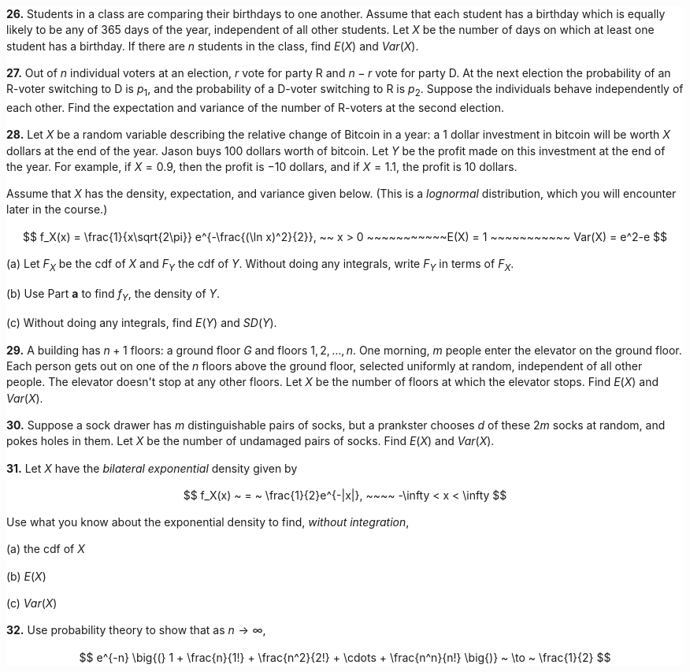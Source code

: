 **26.**
Students in a class are comparing their birthdays to one another. Assume that each student has a birthday which is equally likely to be any of 365 days of the year, independent of all other students. Let $X$ be the number of days on which at least one student has a birthday. If there are $n$ students in the class, find $E(X)$ and $Var(X)$.

**27.**
Out of $n$ individual voters at an election, $r$ vote for party R and $n - r$ vote for party D. At the next election the probability of an R-voter switching to D is $p_1$, and the probability of a D-voter switching to R is $p_2$. Suppose the individuals behave independently of each other. Find the expectation and variance of the number of R-voters at the second election.

**28.**
Let $X$ be a random variable describing the relative change of Bitcoin in a year: a $1$ dollar investment in bitcoin will be worth $X$ dollars at the end of the year. Jason buys $100$ dollars worth of bitcoin. Let $Y$ be the profit made on this investment at the end of the year. For example, if $X=0.9$, then the profit is $-10$ dollars, and if $X=1.1$, the profit is $10$ dollars.

Assume that $X$ has the density, expectation, and variance given below. (This is a *lognormal* distribution, which you will encounter later in the course.)

$$
f_X(x) = \frac{1}{x\sqrt{2\pi}} e^{-\frac{(\ln x)^2}{2}}, ~~ x > 0 ~~~~~~~~~~~E(X) = 1 ~~~~~~~~~~~ Var(X) = e^2-e
$$


(a) Let $F_X$ be the cdf of $X$ and $F_Y$ the cdf of $Y$. Without doing any integrals, write $F_Y$ in terms of $F_X$.

(b) Use Part **a** to find $f_Y$, the density of $Y$.

(c) Without doing any integrals, find $E(Y)$ and $SD(Y)$.

**29.**
A building has $n+1$ floors: a ground floor $G$ and floors $1, 2, \ldots, n$. One morning, $m$ people enter the elevator on the ground floor. Each person gets out on one of the $n$ floors above the ground floor, selected uniformly at random, independent of all other people. The elevator doesn't stop at any other floors. Let $X$ be the number of floors at which the elevator stops. Find $E(X)$ and $Var(X)$.

**30.**
Suppose a sock drawer has $m$ distinguishable pairs of socks, but a prankster chooses $d$ of these $2m$ socks at random, and pokes holes in them.  Let $X$ be the number of undamaged pairs of socks. Find $E(X)$ and $Var(X)$. 

**31.**
Let $X$ have the *bilateral exponential* density given by

$$
f_X(x) ~ = ~  \frac{1}{2}e^{-|x|}, ~~~~ -\infty < x < \infty
$$

Use what you know about the exponential density to find, *without integration*,

(a) the cdf of $X$

(b) $E(X)$

(c) $Var(X)$

**32.** 
Use probability theory to show that as $n \to \infty$,

$$
e^{-n} \big{(} 1 + \frac{n}{1!} + \frac{n^2}{2!} + \cdots + \frac{n^n}{n!} \big{)} ~ \to ~ \frac{1}{2}
$$
